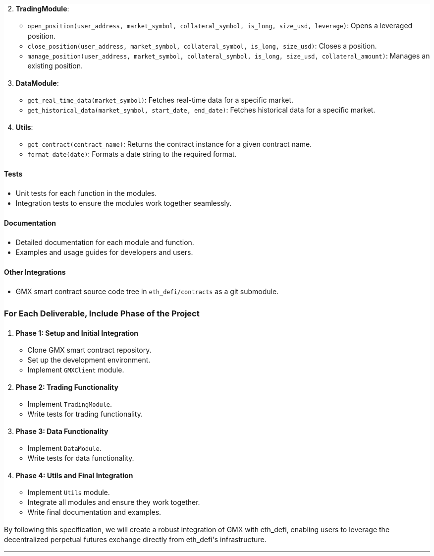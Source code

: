 2. **TradingModule**:
   - `open_position(user_address, market_symbol, collateral_symbol, is_long, size_usd, leverage)`: Opens a leveraged position.
   - `close_position(user_address, market_symbol, collateral_symbol, is_long, size_usd)`: Closes a position.
   - `manage_position(user_address, market_symbol, collateral_symbol, is_long, size_usd, collateral_amount)`: Manages an existing position.

3. **DataModule**:
   - `get_real_time_data(market_symbol)`: Fetches real-time data for a specific market.
   - `get_historical_data(market_symbol, start_date, end_date)`: Fetches historical data for a specific market.

4. **Utils**:
   - `get_contract(contract_name)`: Returns the contract instance for a given contract name.
   - `format_date(date)`: Formats a date string to the required format.

#### Tests

- Unit tests for each function in the modules.
- Integration tests to ensure the modules work together seamlessly.

#### Documentation

- Detailed documentation for each module and function.
- Examples and usage guides for developers and users.

#### Other Integrations

- GMX smart contract source code tree in `eth_defi/contracts` as a git submodule.

### For Each Deliverable, Include Phase of the Project

1. **Phase 1: Setup and Initial Integration**
   - Clone GMX smart contract repository.
   - Set up the development environment.
   - Implement `GMXClient` module.

2. **Phase 2: Trading Functionality**
   - Implement `TradingModule`.
   - Write tests for trading functionality.

3. **Phase 3: Data Functionality**
   - Implement `DataModule`.
   - Write tests for data functionality.

4. **Phase 4: Utils and Final Integration**
   - Implement `Utils` module.
   - Integrate all modules and ensure they work together.
   - Write final documentation and examples.

By following this specification, we will create a robust integration of GMX with eth_defi, enabling users to leverage the decentralized perpetual futures exchange directly from eth_defi's infrastructure.

---
